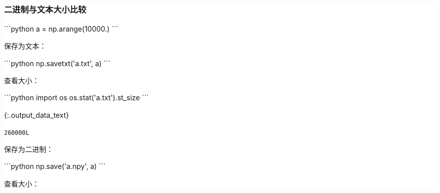 </div>

### 二进制与文本大小比较

<div markdown="1" class="cell code_cell">
<div class="input_area" markdown="1">
```python
a = np.arange(10000.)
```
</div>

</div>

保存为文本：

<div markdown="1" class="cell code_cell">
<div class="input_area" markdown="1">
```python
np.savetxt('a.txt', a)
```
</div>

</div>

查看大小：

<div markdown="1" class="cell code_cell">
<div class="input_area" markdown="1">
```python
import os
os.stat('a.txt').st_size
```
</div>

<div class="output_wrapper" markdown="1">
<div class="output_subarea" markdown="1">


{:.output_data_text}
```
260000L
```


</div>
</div>
</div>

保存为二进制：

<div markdown="1" class="cell code_cell">
<div class="input_area" markdown="1">
```python
np.save('a.npy', a)
```
</div>

</div>

查看大小：
